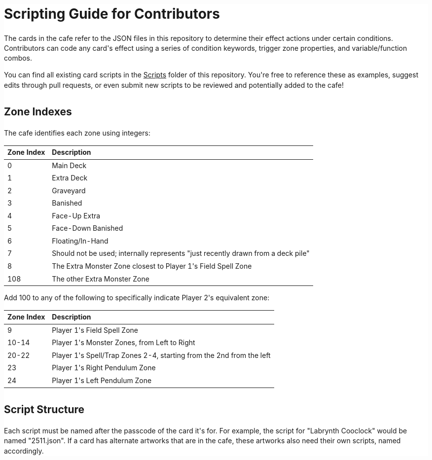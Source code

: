 # Scripting Guide for Contributors
The cards in the cafe refer to the JSON files in this repository to determine their effect actions under certain conditions. Contributors can code any card's effect using a series of condition keywords, trigger zone properties, and variable/function combos.

You can find all existing card scripts in the [Scripts](https://github.com/Piano-Walrus/duelCafeCardScripts/tree/main/Scripts) folder of this repository. You're free to reference these as examples, suggest edits through pull requests, or even submit new scripts to be reviewed and potentially added to the cafe!

## Zone Indexes
The cafe identifies each zone using integers:

| Zone Index  | Description |
| :--- | :--- |
| 0  | Main Deck |
| 1  |  Extra Deck |
| 2  | Graveyard  |
| 3  | Banished  |
| 4  | Face-Up Extra  |
| 5 | Face-Down Banished |
| 6 | Floating/In-Hand |
| 7 | Should not be used; internally represents "just recently drawn from a deck pile" |
| 8 | The Extra Monster Zone closest to Player 1's Field Spell Zone |
| 108 | The other Extra Monster Zone |

Add 100 to any of the following to specifically indicate Player 2's equivalent zone:

| Zone Index  | Description |
| :--- | :--- |
| 9  | Player 1's Field Spell Zone |
| 10-14  |  Player 1's Monster Zones, from Left to Right |
| 20-22  | Player 1's Spell/Trap Zones 2-4, starting from the 2nd from the left  |
| 23  | Player 1's Right Pendulum Zone  |
| 24  | Player 1's Left Pendulum Zone  |

## Script Structure
Each script must be named after the passcode of the card it's for. For example, the script for "Labrynth Cooclock" would be named "2511.json". If a card has alternate artworks that are in the cafe, these artworks also need their own scripts, named accordingly.

